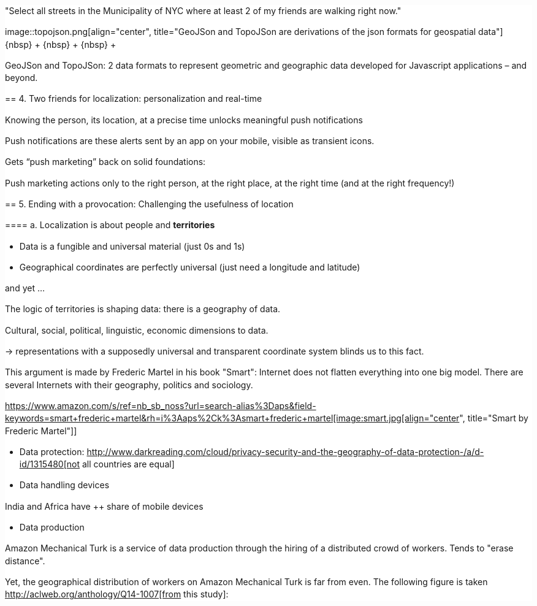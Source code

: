 "Select all streets in the Municipality of NYC where at least 2 of my friends are walking right now."

image::topojson.png[align="center", title="GeoJSon and TopoJSon are derivations of the json formats for geospatial data"]
{nbsp} +
{nbsp} +
{nbsp} +

GeoJSon and TopoJSon: 2 data formats to represent geometric and geographic data developed for Javascript applications – and beyond.

== 4. Two friends for localization: personalization and real-time

Knowing the person, its location, at a precise time unlocks meaningful push notifications

Push notifications are these alerts sent by an app on your mobile, visible as transient icons.

Gets “push marketing” back on solid foundations:

Push marketing actions only to the right person, at the right place, at the right time (and at the right frequency!)

== 5. Ending with a provocation: Challenging the usefulness of location

==== a. Localization is about people and __territories__
- Data is a fungible and universal material (just 0s and 1s)

- Geographical coordinates are perfectly universal (just need a longitude and latitude)

and yet …

The logic of territories is shaping data: there is a geography of data.

Cultural, social, political, linguistic, economic dimensions to data.

-> representations with a supposedly universal and transparent coordinate system blinds us to this fact.

This argument is made by Frederic Martel in his book "Smart": Internet does not flatten everything into one big model. There are several Internets with their geography, politics and sociology.

https://www.amazon.com/s/ref=nb_sb_noss?url=search-alias%3Daps&field-keywords=smart+frederic+martel&rh=i%3Aaps%2Ck%3Asmart+frederic+martel[image:smart.jpg[align="center", title="Smart by Frederic Martel"]]

- Data protection: http://www.darkreading.com/cloud/privacy-security-and-the-geography-of-data-protection-/a/d-id/1315480[not all countries are equal]

- Data handling devices

India and Africa  have ++ share of mobile devices

- Data production

Amazon Mechanical Turk is a service of data production through the hiring of a distributed crowd of workers. Tends to "erase distance".

Yet, the geographical distribution of workers on Amazon Mechanical Turk is far from even. The following figure is taken  http://aclweb.org/anthology/Q14-1007[from this study]:
